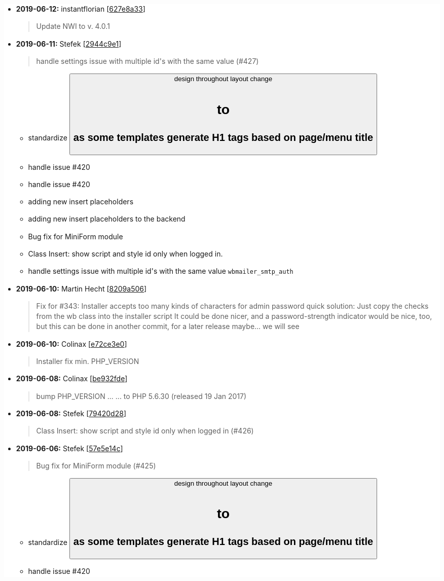  * **2019-06-12:** instantflorian [[627e8a33](https://github.com/WBCE/WBCE_CMS/commit/627e8a33e4154dcd61b3c8333b465da6a77a0026)]
   > Update NWI to v. 4.0.1

 * **2019-06-11:** Stefek [[2944c9e1](https://github.com/WBCE/WBCE_CMS/commit/2944c9e178fa1de890ffa408ddbd7b0d297e271f)]
   > handle settings issue with multiple id's with the same value (#427)
     * standardize <button> design throughout layout
     change <h1> to <h2> as some templates generate H1 tags based on page/menu title
     
     * handle issue #420
     
     * handle issue #420
     
     * adding new insert placeholders
     <!--(PH) CSS HEAD MODFILES -->
     <!--(PH) JS HEAD MODFILES -->
     <!--(PH) JS BODY MODFILES -->
     
     * adding new insert placeholders to the backend
     <!--(PH) CSS HEAD MODFILES -->
     <!--(PH) JS HEAD MODFILES -->
     
     * Bug fix for MiniForm module
     
     * Class Insert: show script and style id only when logged in.
     
     * handle settings issue with multiple id's with the same value
     `wbmailer_smtp_auth`

 * **2019-06-10:** Martin Hecht [[8209a506](https://github.com/WBCE/WBCE_CMS/commit/8209a5062aadb448ebb38f5ebf6feecc4e57f73f)]
   > Fix for #343: Installer accepts too many kinds of characters for admin password
     quick solution: Just copy the checks from the wb class into the installer script
     It could be done nicer, and a password-strength indicator would be nice, too,
     but this can be done in another commit, for a later release maybe... we will see

 * **2019-06-10:** Colinax [[e72ce3e0](https://github.com/WBCE/WBCE_CMS/commit/e72ce3e045cbc24beb0cbe5b4cf2596850bdfe9c)]
   > Installer fix min. PHP_VERSION

 * **2019-06-08:** Colinax [[be932fde](https://github.com/WBCE/WBCE_CMS/commit/be932fde6aeec10d06d54d9723aa4f217d6a407d)]
   > bump PHP_VERSION ...
     ... to PHP 5.6.30 (released 19 Jan 2017)

 * **2019-06-08:** Stefek [[79420d28](https://github.com/WBCE/WBCE_CMS/commit/79420d2886d3d4477ce42cfa34c6b81928c648dd)]
   >  Class Insert: show script and style id only when logged in (#426)

 * **2019-06-06:** Stefek [[57e5e14c](https://github.com/WBCE/WBCE_CMS/commit/57e5e14cbe3dedaab7e2a9fd92ee5133b4c6a5b1)]
   >  Bug fix for MiniForm module (#425)
     * standardize <button> design throughout layout
     change <h1> to <h2> as some templates generate H1 tags based on page/menu title
     
     * handle issue #420
     